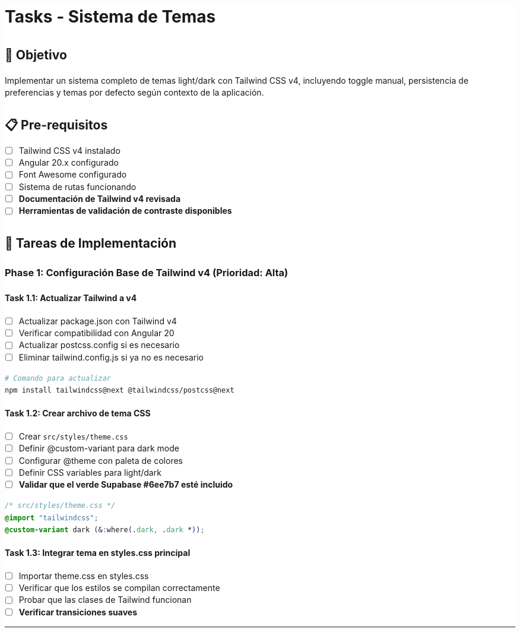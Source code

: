 # Tasks - Sistema de Temas

## 🎯 Objetivo
Implementar un sistema completo de temas light/dark con Tailwind CSS v4, incluyendo toggle manual, persistencia de preferencias y temas por defecto según contexto de la aplicación.

## 📋 Pre-requisitos
- [ ] Tailwind CSS v4 instalado
- [ ] Angular 20.x configurado
- [ ] Font Awesome configurado
- [ ] Sistema de rutas funcionando
- [ ] **Documentación de Tailwind v4 revisada**
- [ ] **Herramientas de validación de contraste disponibles**

## 🔨 Tareas de Implementación

### Phase 1: Configuración Base de Tailwind v4 (Prioridad: Alta)

#### Task 1.1: Actualizar Tailwind a v4
- [ ] Actualizar package.json con Tailwind v4
- [ ] Verificar compatibilidad con Angular 20
- [ ] Actualizar postcss.config si es necesario
- [ ] Eliminar tailwind.config.js si ya no es necesario

```bash
# Comando para actualizar
npm install tailwindcss@next @tailwindcss/postcss@next
```

#### Task 1.2: Crear archivo de tema CSS
- [ ] Crear `src/styles/theme.css`
- [ ] Definir @custom-variant para dark mode
- [ ] Configurar @theme con paleta de colores
- [ ] Definir CSS variables para light/dark
- [ ] **Validar que el verde Supabase #6ee7b7 esté incluido**

```css
/* src/styles/theme.css */
@import "tailwindcss";
@custom-variant dark (&:where(.dark, .dark *));
```

#### Task 1.3: Integrar tema en styles.css principal
- [ ] Importar theme.css en styles.css
- [ ] Verificar que los estilos se compilan correctamente
- [ ] Probar que las clases de Tailwind funcionan
- [ ] **Verificar transiciones suaves**

---
